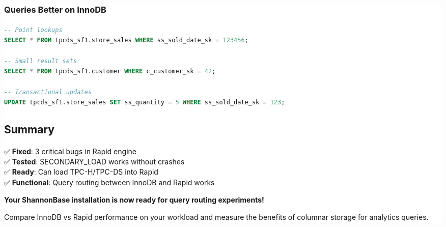 ### Queries Better on InnoDB

```sql
-- Point lookups
SELECT * FROM tpcds_sf1.store_sales WHERE ss_sold_date_sk = 123456;

-- Small result sets
SELECT * FROM tpcds_sf1.customer WHERE c_customer_sk = 42;

-- Transactional updates
UPDATE tpcds_sf1.store_sales SET ss_quantity = 5 WHERE ss_sold_date_sk = 123;
```

## Summary

✅ **Fixed**: 3 critical bugs in Rapid engine  
✅ **Tested**: SECONDARY_LOAD works without crashes  
✅ **Ready**: Can load TPC-H/TPC-DS into Rapid  
✅ **Functional**: Query routing between InnoDB and Rapid works  

**Your ShannonBase installation is now ready for query routing experiments!**

Compare InnoDB vs Rapid performance on your workload and measure the benefits of columnar storage for analytics queries.
